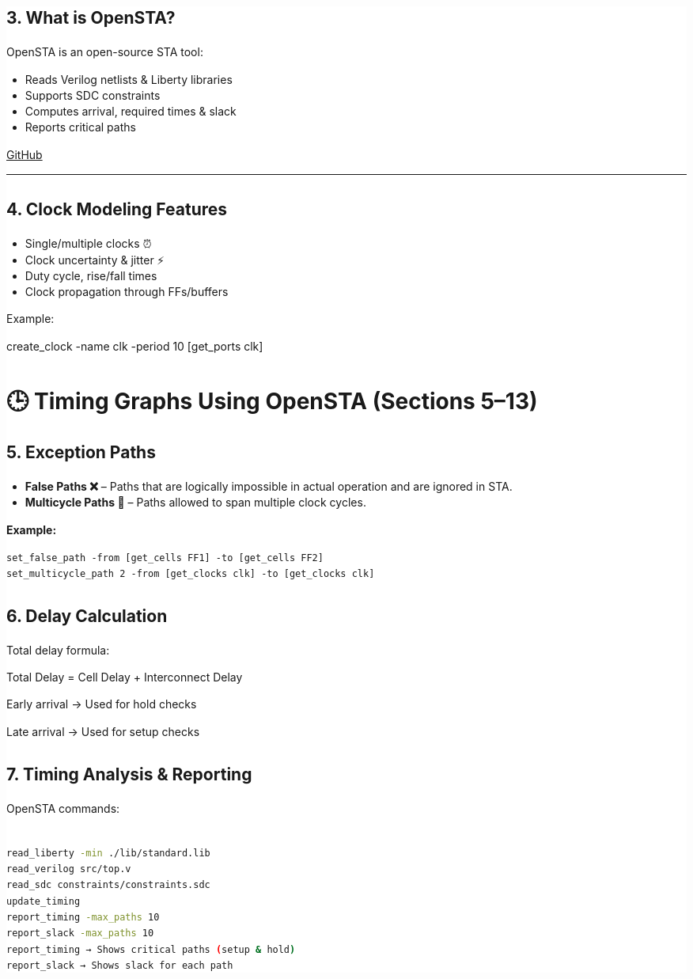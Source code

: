 
## 3. What is OpenSTA?
OpenSTA is an open-source STA tool:  
- Reads Verilog netlists & Liberty libraries  
- Supports SDC constraints  
- Computes arrival, required times & slack  
- Reports critical paths  

[GitHub](https://github.com/The-OpenROAD-Project/OpenSTA)

---

## 4. Clock Modeling Features
- Single/multiple clocks ⏰  
- Clock uncertainty & jitter ⚡  
- Duty cycle, rise/fall times  
- Clock propagation through FFs/buffers  

Example:

create_clock -name clk -period 10 [get_ports clk]


# 🕒 Timing Graphs Using OpenSTA (Sections 5–13)

## 5. Exception Paths

- **False Paths ❌** – Paths that are logically impossible in actual operation and are ignored in STA.  
- **Multicycle Paths 🔁** – Paths allowed to span multiple clock cycles.  

**Example:**
```sdc
set_false_path -from [get_cells FF1] -to [get_cells FF2]
set_multicycle_path 2 -from [get_clocks clk] -to [get_clocks clk]
```

## 6. Delay Calculation

Total delay formula:

Total Delay = Cell Delay + Interconnect Delay


Early arrival → Used for hold checks

Late arrival → Used for setup checks

## 7. Timing Analysis & Reporting

OpenSTA commands:

```bash

read_liberty -min ./lib/standard.lib
read_verilog src/top.v
read_sdc constraints/constraints.sdc
update_timing
report_timing -max_paths 10
report_slack -max_paths 10
report_timing → Shows critical paths (setup & hold)
report_slack → Shows slack for each path

```
